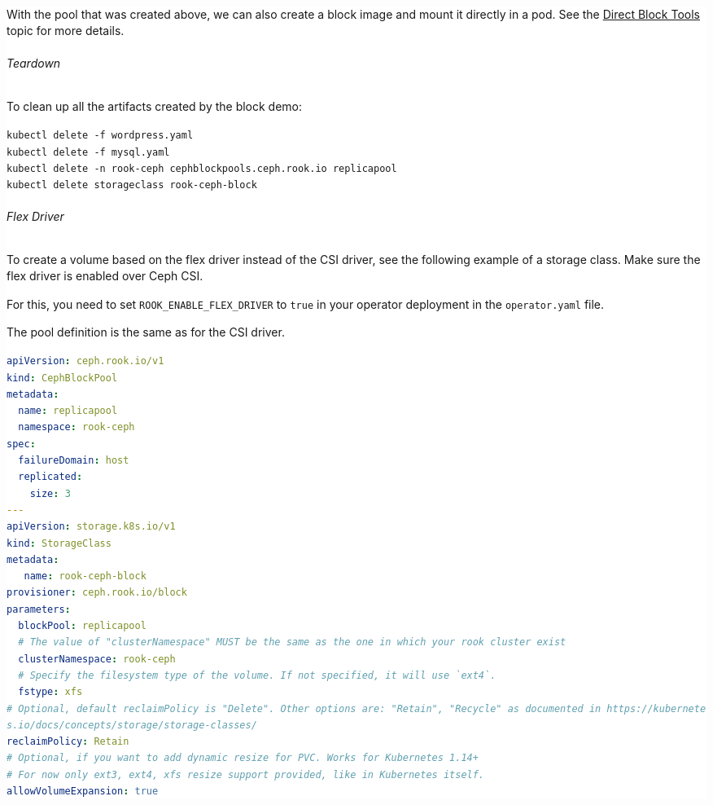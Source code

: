 With the pool that was created above, we can also create a block image and mount it directly in a pod. See the [Direct Block Tools](https://rook.io/docs/rook/v1.1/direct-tools.html#block-storage-tools) topic for more details.

###### Teardown

To clean up all the artifacts created by the block demo:

```console
kubectl delete -f wordpress.yaml
kubectl delete -f mysql.yaml
kubectl delete -n rook-ceph cephblockpools.ceph.rook.io replicapool
kubectl delete storageclass rook-ceph-block
```

###### Flex Driver

To create a volume based on the flex driver instead of the CSI driver, see the following example of a storage class. Make sure the flex driver is enabled over Ceph CSI.

For this, you need to set `ROOK_ENABLE_FLEX_DRIVER` to `true` in your operator deployment in the `operator.yaml` file.

The pool definition is the same as for the CSI driver.

```yaml
apiVersion: ceph.rook.io/v1
kind: CephBlockPool
metadata:
  name: replicapool
  namespace: rook-ceph
spec:
  failureDomain: host
  replicated:
    size: 3
---
apiVersion: storage.k8s.io/v1
kind: StorageClass
metadata:
   name: rook-ceph-block
provisioner: ceph.rook.io/block
parameters:
  blockPool: replicapool
  # The value of "clusterNamespace" MUST be the same as the one in which your rook cluster exist
  clusterNamespace: rook-ceph
  # Specify the filesystem type of the volume. If not specified, it will use `ext4`.
  fstype: xfs
# Optional, default reclaimPolicy is "Delete". Other options are: "Retain", "Recycle" as documented in https://kubernetes.io/docs/concepts/storage/storage-classes/
reclaimPolicy: Retain
# Optional, if you want to add dynamic resize for PVC. Works for Kubernetes 1.14+
# For now only ext3, ext4, xfs resize support provided, like in Kubernetes itself.
allowVolumeExpansion: true
```
